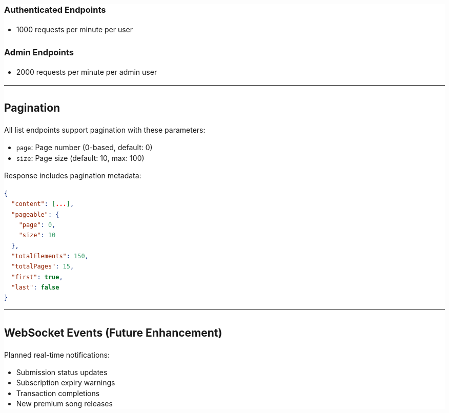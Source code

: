 ### Authenticated Endpoints
- 1000 requests per minute per user

### Admin Endpoints
- 2000 requests per minute per admin user

---

## Pagination

All list endpoints support pagination with these parameters:
- `page`: Page number (0-based, default: 0)
- `size`: Page size (default: 10, max: 100)

Response includes pagination metadata:
```json
{
  "content": [...],
  "pageable": {
    "page": 0,
    "size": 10
  },
  "totalElements": 150,
  "totalPages": 15,
  "first": true,
  "last": false
}
```

---

## WebSocket Events (Future Enhancement)

Planned real-time notifications:
- Submission status updates
- Subscription expiry warnings
- Transaction completions
- New premium song releases
